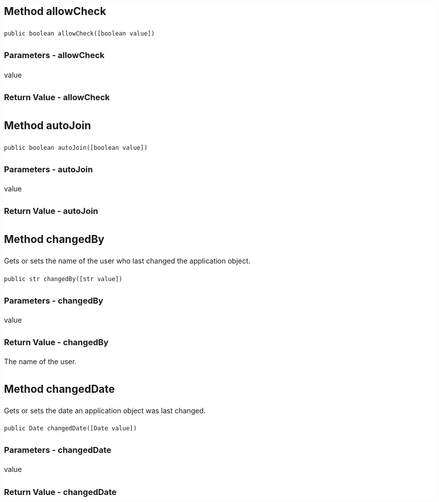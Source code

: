 ## Method allowCheck

```xpp
public boolean allowCheck([boolean value])
```

### Parameters - allowCheck

value  

### Return Value - allowCheck

## Method autoJoin

```xpp
public boolean autoJoin([boolean value])
```

### Parameters - autoJoin

value  

### Return Value - autoJoin

## Method changedBy

Gets or sets the name of the user who last changed the application object.

```xpp
public str changedBy([str value])
```

### Parameters - changedBy

value  

### Return Value - changedBy

The name of the user.

## Method changedDate

Gets or sets the date an application object was last changed.

```xpp
public Date changedDate([Date value])
```

### Parameters - changedDate

value  

### Return Value - changedDate
